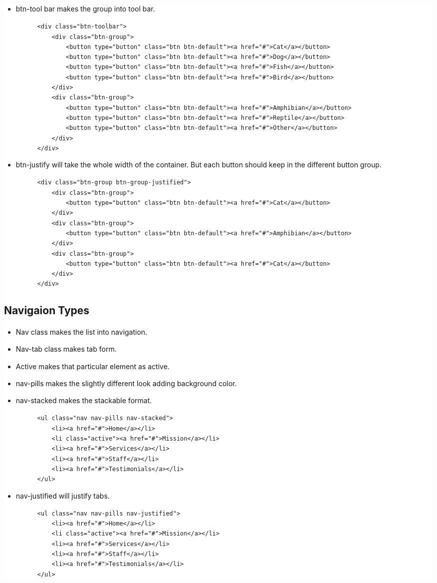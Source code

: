 - btn-tool bar makes the group into tool bar.

            <div class="btn-toolbar">
                <div class="btn-group">
                    <button type="button" class="btn btn-default"><a href="#">Cat</a></button>
                    <button type="button" class="btn btn-default"><a href="#">Dog</a></button>
                    <button type="button" class="btn btn-default"><a href="#">Fish</a></button>
                    <button type="button" class="btn btn-default"><a href="#">Bird</a></button>
                </div>
                <div class="btn-group">
                    <button type="button" class="btn btn-default"><a href="#">Amphibian</a></button>
                    <button type="button" class="btn btn-default"><a href="#">Reptile</a></button>
                    <button type="button" class="btn btn-default"><a href="#">Other</a></button>
                </div>
            </div>

- btn-justify will take the whole width of the container. But each button should keep in the different button group.

            <div class="btn-group btn-group-justified">
                <div class="btn-group">
                    <button type="button" class="btn btn-default"><a href="#">Cat</a></button>
                </div>
                <div class="btn-group">
                    <button type="button" class="btn btn-default"><a href="#">Amphibian</a></button>
                </div>
                <div class="btn-group">
                    <button type="button" class="btn btn-default"><a href="#">Cat</a></button>
                </div>
            </div>

## Navigaion Types
- Nav class makes the list into navigation. 
- Nav-tab class makes tab form.
- Active makes that particular element as active.
- nav-pills makes the slightly different look adding background color. 
- nav-stacked makes the stackable format. 

            <ul class="nav nav-pills nav-stacked">
                <li><a href="#">Home</a></li>
                <li class="active"><a href="#">Mission</a></li>
                <li><a href="#">Services</a></li>
                <li><a href="#">Staff</a></li>
                <li><a href="#">Testimonials</a></li>
            </ul>

- nav-justified will justify tabs. 

            <ul class="nav nav-pills nav-justified">
                <li><a href="#">Home</a></li>
                <li class="active"><a href="#">Mission</a></li>
                <li><a href="#">Services</a></li>
                <li><a href="#">Staff</a></li>
                <li><a href="#">Testimonials</a></li>
            </ul>
